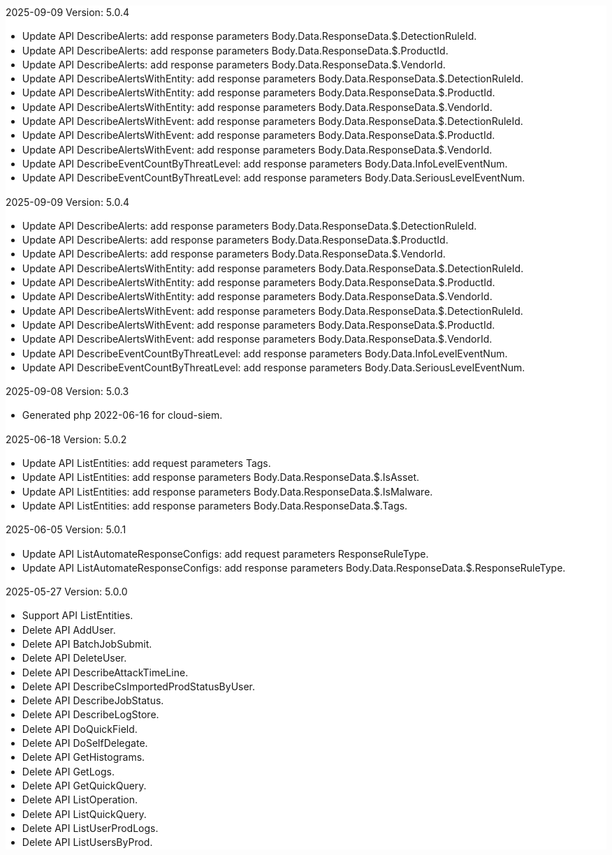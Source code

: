 2025-09-09 Version: 5.0.4
- Update API DescribeAlerts: add response parameters Body.Data.ResponseData.$.DetectionRuleId.
- Update API DescribeAlerts: add response parameters Body.Data.ResponseData.$.ProductId.
- Update API DescribeAlerts: add response parameters Body.Data.ResponseData.$.VendorId.
- Update API DescribeAlertsWithEntity: add response parameters Body.Data.ResponseData.$.DetectionRuleId.
- Update API DescribeAlertsWithEntity: add response parameters Body.Data.ResponseData.$.ProductId.
- Update API DescribeAlertsWithEntity: add response parameters Body.Data.ResponseData.$.VendorId.
- Update API DescribeAlertsWithEvent: add response parameters Body.Data.ResponseData.$.DetectionRuleId.
- Update API DescribeAlertsWithEvent: add response parameters Body.Data.ResponseData.$.ProductId.
- Update API DescribeAlertsWithEvent: add response parameters Body.Data.ResponseData.$.VendorId.
- Update API DescribeEventCountByThreatLevel: add response parameters Body.Data.InfoLevelEventNum.
- Update API DescribeEventCountByThreatLevel: add response parameters Body.Data.SeriousLevelEventNum.


2025-09-09 Version: 5.0.4
- Update API DescribeAlerts: add response parameters Body.Data.ResponseData.$.DetectionRuleId.
- Update API DescribeAlerts: add response parameters Body.Data.ResponseData.$.ProductId.
- Update API DescribeAlerts: add response parameters Body.Data.ResponseData.$.VendorId.
- Update API DescribeAlertsWithEntity: add response parameters Body.Data.ResponseData.$.DetectionRuleId.
- Update API DescribeAlertsWithEntity: add response parameters Body.Data.ResponseData.$.ProductId.
- Update API DescribeAlertsWithEntity: add response parameters Body.Data.ResponseData.$.VendorId.
- Update API DescribeAlertsWithEvent: add response parameters Body.Data.ResponseData.$.DetectionRuleId.
- Update API DescribeAlertsWithEvent: add response parameters Body.Data.ResponseData.$.ProductId.
- Update API DescribeAlertsWithEvent: add response parameters Body.Data.ResponseData.$.VendorId.
- Update API DescribeEventCountByThreatLevel: add response parameters Body.Data.InfoLevelEventNum.
- Update API DescribeEventCountByThreatLevel: add response parameters Body.Data.SeriousLevelEventNum.


2025-09-08 Version: 5.0.3
- Generated php 2022-06-16 for cloud-siem.

2025-06-18 Version: 5.0.2
- Update API ListEntities: add request parameters Tags.
- Update API ListEntities: add response parameters Body.Data.ResponseData.$.IsAsset.
- Update API ListEntities: add response parameters Body.Data.ResponseData.$.IsMalware.
- Update API ListEntities: add response parameters Body.Data.ResponseData.$.Tags.


2025-06-05 Version: 5.0.1
- Update API ListAutomateResponseConfigs: add request parameters ResponseRuleType.
- Update API ListAutomateResponseConfigs: add response parameters Body.Data.ResponseData.$.ResponseRuleType.


2025-05-27 Version: 5.0.0
- Support API ListEntities.
- Delete API AddUser.
- Delete API BatchJobSubmit.
- Delete API DeleteUser.
- Delete API DescribeAttackTimeLine.
- Delete API DescribeCsImportedProdStatusByUser.
- Delete API DescribeJobStatus.
- Delete API DescribeLogStore.
- Delete API DoQuickField.
- Delete API DoSelfDelegate.
- Delete API GetHistograms.
- Delete API GetLogs.
- Delete API GetQuickQuery.
- Delete API ListOperation.
- Delete API ListQuickQuery.
- Delete API ListUserProdLogs.
- Delete API ListUsersByProd.